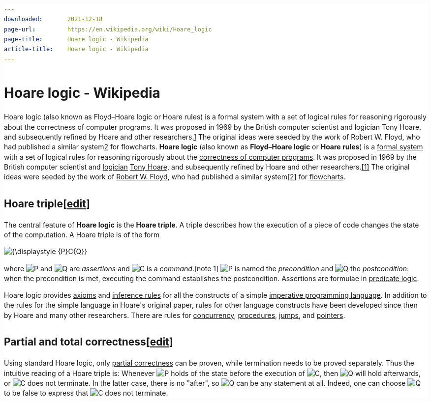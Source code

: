 ```yaml
---
downloaded:       2021-12-18
page-url:         https://en.wikipedia.org/wiki/Hoare_logic
page-title:       Hoare logic - Wikipedia
article-title:    Hoare logic - Wikipedia
---
```

# Hoare logic - Wikipedia

Hoare logic (also known as Floyd–Hoare logic or Hoare rules) is a formal system with a set of logical rules for reasoning rigorously about the correctness of computer programs. It was proposed in 1969 by the British computer scientist and logician Tony Hoare, and subsequently refined by Hoare and other researchers.[1] The original ideas were seeded by the work of Robert W. Floyd, who had published a similar system[2] for flowcharts.
__Hoare logic__ (also known as __Floyd–Hoare logic__ or __Hoare rules__) is a [formal system][1] with a set of logical rules for reasoning rigorously about the [correctness of computer programs][2]. It was proposed in 1969 by the British computer scientist and [logician][3] [Tony Hoare][4], and subsequently refined by Hoare and other researchers.[\[1\]][5] The original ideas were seeded by the work of [Robert W. Floyd][6], who had published a similar system[\[2\]][7] for [flowcharts][8].

## Hoare triple\[[edit][9]\]

The central feature of __Hoare logic__ is the __Hoare triple__. A triple describes how the execution of a piece of code changes the state of the computation. A Hoare triple is of the form

![{\displaystyle \{P\}C\{Q\}}](https://wikimedia.org/api/rest_v1/media/math/render/svg/3da5d7e7b85eecd5053c056fe61fe29ad1f00b07)

where ![P](https://wikimedia.org/api/rest_v1/media/math/render/svg/b4dc73bf40314945ff376bd363916a738548d40a) and ![Q](https://wikimedia.org/api/rest_v1/media/math/render/svg/8752c7023b4b3286800fe3238271bbca681219ed) are *[assertions][10]* and ![C](https://wikimedia.org/api/rest_v1/media/math/render/svg/4fc55753007cd3c18576f7933f6f089196732029) is a *command*.[\[note 1\]][11] ![P](https://wikimedia.org/api/rest_v1/media/math/render/svg/b4dc73bf40314945ff376bd363916a738548d40a) is named the *[precondition][12]* and ![Q](https://wikimedia.org/api/rest_v1/media/math/render/svg/8752c7023b4b3286800fe3238271bbca681219ed) the *[postcondition][13]*: when the precondition is met, executing the command establishes the postcondition. Assertions are formulae in [predicate logic][14].

Hoare logic provides [axioms][15] and [inference rules][16] for all the constructs of a simple [imperative programming language][17]. In addition to the rules for the simple language in Hoare's original paper, rules for other language constructs have been developed since then by Hoare and many other researchers. There are rules for [concurrency][18], [procedures][19], [jumps][20], and [pointers][21].

## Partial and total correctness\[[edit][22]\]

Using standard Hoare logic, only [partial correctness][23] can be proven, while termination needs to be proved separately. Thus the intuitive reading of a Hoare triple is: Whenever ![P](https://wikimedia.org/api/rest_v1/media/math/render/svg/b4dc73bf40314945ff376bd363916a738548d40a) holds of the state before the execution of ![C](https://wikimedia.org/api/rest_v1/media/math/render/svg/4fc55753007cd3c18576f7933f6f089196732029), then ![Q](https://wikimedia.org/api/rest_v1/media/math/render/svg/8752c7023b4b3286800fe3238271bbca681219ed) will hold afterwards, or ![C](https://wikimedia.org/api/rest_v1/media/math/render/svg/4fc55753007cd3c18576f7933f6f089196732029) does not terminate. In the latter case, there is no "after", so ![Q](https://wikimedia.org/api/rest_v1/media/math/render/svg/8752c7023b4b3286800fe3238271bbca681219ed) can be any statement at all. Indeed, one can choose ![Q](https://wikimedia.org/api/rest_v1/media/math/render/svg/8752c7023b4b3286800fe3238271bbca681219ed) to be false to express that ![C](https://wikimedia.org/api/rest_v1/media/math/render/svg/4fc55753007cd3c18576f7933f6f089196732029) does not terminate.


[1]: https://en.wikipedia.org/wiki/Formal_system "Formal system"
[2]: https://en.wikipedia.org/wiki/Correctness_of_computer_programs "Correctness of computer programs"
[3]: https://en.wikipedia.org/wiki/Mathematical_logic "Mathematical logic"
[4]: https://en.wikipedia.org/wiki/Tony_Hoare "Tony Hoare"
[5]: https://en.wikipedia.org/wiki/Hoare_logic#cite_note-hoare-1
[6]: https://en.wikipedia.org/wiki/Robert_W._Floyd "Robert W. Floyd"
[7]: https://en.wikipedia.org/wiki/Hoare_logic#cite_note-2
[8]: https://en.wikipedia.org/wiki/Flowchart "Flowchart"
[9]: https://en.wikipedia.org/w/index.php?title=Hoare_logic&action=edit&section=1 "Edit section: Hoare triple"
[10]: https://en.wikipedia.org/wiki/Assertion_(computing) "Assertion (computing)"
[11]: https://en.wikipedia.org/wiki/Hoare_logic#cite_note-3
[12]: https://en.wikipedia.org/wiki/Precondition "Precondition"
[13]: https://en.wikipedia.org/wiki/Postcondition "Postcondition"
[14]: https://en.wikipedia.org/wiki/Predicate_logic "Predicate logic"
[15]: https://en.wikipedia.org/wiki/Axiom "Axiom"
[16]: https://en.wikipedia.org/wiki/Inference_rule "Inference rule"
[17]: https://en.wikipedia.org/wiki/Imperative_programming "Imperative programming"
[18]: https://en.wikipedia.org/wiki/Concurrency_(computer_science) "Concurrency (computer science)"
[19]: https://en.wikipedia.org/wiki/Procedure_(computer_science) "Procedure (computer science)"
[20]: https://en.wikipedia.org/wiki/Jump_(computer_science) "Jump (computer science)"
[21]: https://en.wikipedia.org/wiki/Pointer_(computer_programming) "Pointer (computer programming)"
[22]: https://en.wikipedia.org/w/index.php?title=Hoare_logic&action=edit&section=2 "Edit section: Partial and total correctness"
[23]: https://en.wikipedia.org/wiki/Partial_correctness "Partial correctness"
[24]: https://en.wikipedia.org/wiki/Total_correctness "Total correctness"
[25]: https://en.wikipedia.org/wiki/Hoare_logic#cite_note-Reynolds.2009-4
[26]: https://en.wikipedia.org/wiki/Hoare_logic#cite_note-5
[27]: https://en.wikipedia.org/w/index.php?title=Hoare_logic&action=edit&section=3 "Edit section: Rules"
[28]: https://en.wikipedia.org/w/index.php?title=Hoare_logic&action=edit&section=4 "Edit section: Empty statement axiom schema"
[29]: https://en.wikipedia.org/wiki/NOP_(code) "NOP (code)"
[30]: https://en.wikipedia.org/wiki/Hoare_logic#cite_note-6
[31]: https://en.wikipedia.org/w/index.php?title=Hoare_logic&action=edit&section=5 "Edit section: Assignment axiom schema"
[32]: https://en.wikipedia.org/wiki/Free_variables_and_bound_variables "Free variables and bound variables"
[33]: https://en.wikipedia.org/wiki/Free_variables_and_bound_variables "Free variables and bound variables"
[34]: https://en.wikipedia.org/wiki/Substitution_(logic) "Substitution (logic)"
[35]: https://en.wikipedia.org/wiki/Aliasing_(computing) "Aliasing (computing)"
[36]: https://en.wikipedia.org/w/index.php?title=Hoare_logic&action=edit&section=6 "Edit section: Rule of composition"
[37]: https://en.wikipedia.org/wiki/Hoare_logic#cite_note-7
[38]: https://en.wikipedia.org/w/index.php?title=Hoare_logic&action=edit&section=7 "Edit section: Conditional rule"
[39]: https://en.wikipedia.org/wiki/Hoare_logic#Consequence_rule
[40]: https://en.wikipedia.org/wiki/Hoare_logic#cite_note-hoare-1
[41]: https://en.wikipedia.org/wiki/Program_transformation "Program transformation"
[42]: https://en.wikipedia.org/w/index.php?title=Hoare_logic&action=edit&section=8 "Edit section: Consequence rule"
[43]: https://en.wikipedia.org/w/index.php?title=Hoare_logic&action=edit&section=9 "Edit section: While rule"
[44]: https://en.wikipedia.org/wiki/Loop_invariant "Loop invariant"
[45]: https://en.wikipedia.org/w/index.php?title=Hoare_logic&action=edit&section=10 "Edit section: While rule for total correctness"
[46]: https://en.wikipedia.org/wiki/Hoare_logic#While_rule
[47]: https://en.wikipedia.org/wiki/Total_correctness "Total correctness"
[48]: https://en.wikipedia.org/wiki/Hoare_logic#cite_note-8
[49]: https://en.wikipedia.org/wiki/Termination_proof "Termination proof"
[50]: https://en.wikipedia.org/wiki/Loop_variant "Loop variant"
[51]: https://en.wikipedia.org/wiki/Well-founded_relation "Well-founded relation"
[52]: https://en.wikipedia.org/wiki/Chain_(order_theory) "Chain (order theory)"
[53]: https://en.wikipedia.org/wiki/Integer "Integer"
[54]: https://en.wikipedia.org/wiki/Positive_real_numbers "Positive real numbers"
[55]: https://en.wikipedia.org/wiki/Minimal_element "Minimal element"
[56]: https://en.wikipedia.org/wiki/Hoare_logic#cite_note-9
[57]: https://en.wikipedia.org/wiki/Hoare_logic#While_rule
[58]: https://en.wikipedia.org/wiki/Hoare_logic#While_rule
[59]: https://en.wikipedia.org/w/index.php?title=Hoare_logic&action=edit&section=11 "Edit section: See also"
[60]: https://en.wikipedia.org/wiki/Assertion_(computing) "Assertion (computing)"
[61]: https://en.wikipedia.org/wiki/Communicating_sequential_processes "Communicating sequential processes"
[62]: https://en.wikipedia.org/wiki/Design_by_contract "Design by contract"
[63]: https://en.wikipedia.org/wiki/Denotational_semantics "Denotational semantics"
[64]: https://en.wikipedia.org/wiki/Dynamic_logic_(modal_logic) "Dynamic logic (modal logic)"
[65]: https://en.wikipedia.org/wiki/Edsger_W._Dijkstra "Edsger W. Dijkstra"
[66]: https://en.wikipedia.org/wiki/Loop_invariant "Loop invariant"
[67]: https://en.wikipedia.org/wiki/Predicate_transformer_semantics "Predicate transformer semantics"
[68]: https://en.wikipedia.org/wiki/Program_verification "Program verification"
[69]: https://en.wikipedia.org/wiki/Refinement_calculus "Refinement calculus"
[70]: https://en.wikipedia.org/wiki/Separation_logic "Separation logic"
[71]: https://en.wikipedia.org/wiki/Sequent_calculus "Sequent calculus"
[72]: https://en.wikipedia.org/wiki/Static_code_analysis "Static code analysis"
[73]: https://en.wikipedia.org/w/index.php?title=Hoare_logic&action=edit&section=12 "Edit section: Notes"
[74]: https://en.wikipedia.org/w/index.php?title=Hoare_logic&action=edit&section=13 "Edit section: References"
[75]: https://en.wikipedia.org/w/index.php?title=Hoare_logic&action=edit&section=14 "Edit section: Further reading"
[76]: http://www.cs.queensu.ca/home/specsoft/
[77]: https://en.wikipedia.org/wiki/ISBN_(identifier) "ISBN (identifier)"
[78]: https://en.wikipedia.org/wiki/Special:BookSources/0-521-00401-2 "Special:BookSources/0-521-00401-2"
[79]: https://en.wikipedia.org/w/index.php?title=Hoare_logic&action=edit&section=15 "Edit section: External links"
[80]: https://web.archive.org/web/20071117054808/http://www.key-project.org/download/hoare/
[81]: https://en.wikipedia.org/wiki/KeY "KeY"
[82]: http://j-algo.binaervarianz.de/index.php?language=en